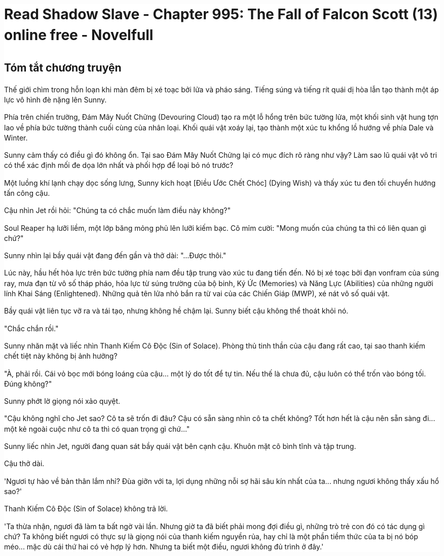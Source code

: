 # Read Shadow Slave - Chapter 995: The Fall of Falcon Scott (13) online free - Novelfull

## Tóm tắt chương truyện

Thế giới chìm trong hỗn loạn khi màn đêm bị xé toạc bởi lửa và pháo sáng. Tiếng súng và tiếng rít quái dị hòa lẫn tạo thành một áp lực vô hình đè nặng lên Sunny.

Phía trên chiến trường, Đám Mây Nuốt Chửng (Devouring Cloud) tạo ra một lỗ hổng trên bức tường lửa, một khối sinh vật hung tợn lao về phía bức tường thành cuối cùng của nhân loại. Khối quái vật xoáy lại, tạo thành một xúc tu khổng lồ hướng về phía Dale và Winter.

Sunny cảm thấy có điều gì đó không ổn. Tại sao Đám Mây Nuốt Chửng lại có mục đích rõ ràng như vậy? Làm sao lũ quái vật vô tri có thể xác định mối đe dọa lớn nhất và phối hợp để loại bỏ nó trước?

Một luồng khí lạnh chạy dọc sống lưng, Sunny kích hoạt [Điều Ước Chết Chóc] (Dying Wish) và thấy xúc tu đen tối chuyển hướng tấn công cậu.

Cậu nhìn Jet rồi hỏi: "Chúng ta có chắc muốn làm điều này không?"

Soul Reaper hạ lưỡi liềm, một lớp băng mỏng phủ lên lưỡi kiếm bạc. Cô mỉm cười: "Mong muốn của chúng ta thì có liên quan gì chứ?"

Sunny nhìn lại bầy quái vật đang đến gần và thở dài: "...Được thôi."

Lúc này, hầu hết hỏa lực trên bức tường phía nam đều tập trung vào xúc tu đang tiến đến. Nó bị xé toạc bởi đạn vonfram của súng ray, mưa đạn từ vô số tháp pháo, hỏa lực từ súng trường của bộ binh, Ký Ức (Memories) và Năng Lực (Abilities) của những người lính Khai Sáng (Enlightened). Những quả tên lửa nhỏ bắn ra từ vai của các Chiến Giáp (MWP), xé nát vô số quái vật.

Bầy quái vật liên tục vỡ ra và tái tạo, nhưng không hề chậm lại. Sunny biết cậu không thể thoát khỏi nó.

"Chắc chắn rồi."

Sunny nhăn mặt và liếc nhìn Thanh Kiếm Cô Độc (Sin of Solace). Phòng thủ tinh thần của cậu đang rất cao, tại sao thanh kiếm chết tiệt này không bị ảnh hưởng?

"À, phải rồi. Cái vỏ bọc mới bóng loáng của cậu... một lý do tốt để tự tin. Nếu thế là chưa đủ, cậu luôn có thể trốn vào bóng tối. Đúng không?"

Sunny phớt lờ giọng nói xảo quyệt.

"Cậu không nghĩ cho Jet sao? Cô ta sẽ trốn đi đâu? Cậu có sẵn sàng nhìn cô ta chết không? Tốt hơn hết là cậu nên sẵn sàng đi... một kẻ ngoài cuộc như cô ta thì có quan trọng gì chứ..."

Sunny liếc nhìn Jet, người đang quan sát bầy quái vật bên cạnh cậu. Khuôn mặt cô bình tĩnh và tập trung.

Cậu thở dài.

'Ngươi tự hào về bản thân lắm nhỉ? Đùa giỡn với ta, lợi dụng những nỗi sợ hãi sâu kín nhất của ta... nhưng ngươi không thấy xấu hổ sao?'

Thanh Kiếm Cô Độc (Sin of Solace) không trả lời.

'Ta thừa nhận, ngươi đã làm ta bất ngờ vài lần. Nhưng giờ ta đã biết phải mong đợi điều gì, những trò trẻ con đó có tác dụng gì chứ? Ta không biết ngươi có thực sự là giọng nói của thanh kiếm nguyền rủa, hay chỉ là một phần tiềm thức của ta bị nó bóp méo... mặc dù cái thứ hai có vẻ hợp lý hơn. Nhưng ta biết một điều, ngươi không đủ trình ở đây.'
